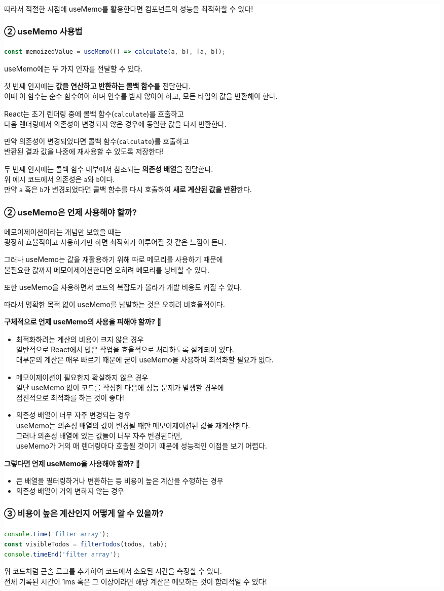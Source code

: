 따라서 적절한 시점에 useMemo를 활용한다면 컴포넌트의 성능을 최적화할 수 있다!  
  
### ② useMemo 사용법

```javascript
const memoizedValue = useMemo(() => calculate(a, b), [a, b]);
```

useMemo에는 두 가지 인자를 전달할 수 있다.  
  
첫 번째 인자에는 **값을 연산하고 반환하는 콜백 함수**를 전달한다.  
이때 이 함수는 순수 함수여야 하며 인수를 받지 않아야 하고, 모든 타입의 값을 반환해야 한다.  
  
React는 초기 렌더링 중에 콜백 함수(`calculate`)를 호출하고  
다음 렌더링에서 의존성이 변경되지 않은 경우에 동일한 값을 다시 반환한다.  
  
만약 의존성이 변경되었다면 콜백 함수(`calculate`)를 호출하고  
반환된 결과 값을 나중에 재사용할 수 있도록 저장한다!  
  
두 번째 인자에는 콜백 함수 내부에서 참조되는 **의존성 배열**을 전달한다.  
위 예시 코드에서 의존성은 `a`와 `b`이다.  
만약 `a` 혹은 `b`가 변경되었다면 콜백 함수를 다시 호출하여 **새로 계산된 값을 반환**한다.  

  
### ② useMemo은 언제 사용해야 할까?
메모이제이션이라는 개념만 보았을 때는  
굉장히 효율적이고 사용하기만 하면 최적화가 이루어질 것 같은 느낌이 든다.  
  
그러나 useMemo는 값을 재활용하기 위해 따로 메모리를 사용하기 때문에  
불필요한 값까지 메모이제이션한다면 오히려 메모리를 낭비할 수 있다.  
  
또한 useMemo을 사용하면서 코드의 복잡도가 올라가 개발 비용도 커질 수 있다.  
  
따라서 명확한 목적 없이 useMemo를 남발하는 것은 오히려 비효율적이다.  
  
**구체적으로 언제 useMemo의 사용을 피해야 할까? 🤔**  
  
- 최적화하려는 계산의 비용이 크지 않은 경우  
일반적으로 React에서 많은 작업을 효율적으로 처리하도록 설계되어 있다.  
대부분의 계산은 매우 빠르기 때문에 굳이 useMemo을 사용하여 최적화할 필요가 없다.  
  
- 메모이제이션이 필요한지 확실하지 않은 경우  
일단 useMemo 없이 코드를 작성한 다음에 성능 문제가 발생할 경우에  
점진적으로 최적화를 하는 것이 좋다!  
  
- 의존성 배열이 너무 자주 변경되는 경우  
useMemo는 의존성 배열의 값이 변경될 때만 메모이제이션된 값을 재계산한다.  
그러나 의존성 배열에 있는 값들이 너무 자주 변경된다면,  
useMemo가 거의 매 렌더링마다 호출될 것이기 때문에 성능적인 이점을 보기 어렵다.  
  
**그렇다면 언제 useMemo을 사용해야 할까? 🤔**  
  
- 큰 배열을 필터링하거나 변환하는 등 비용이 높은 계산을 수행하는 경우  
- 의존성 배열이 거의 변하지 않는 경우  

  
### ③ 비용이 높은 계산인지 어떻게 알 수 있을까?

```javascript
console.time('filter array');
const visibleTodos = filterTodos(todos, tab);
console.timeEnd('filter array');
```
위 코드처럼 콘솔 로그를 추가하여 코드에서 소요된 시간을 측정할 수 있다.  
전체 기록된 시간이 1ms 혹은 그 이상이라면 해당 계산은 메모하는 것이 합리적일 수 있다!  
  